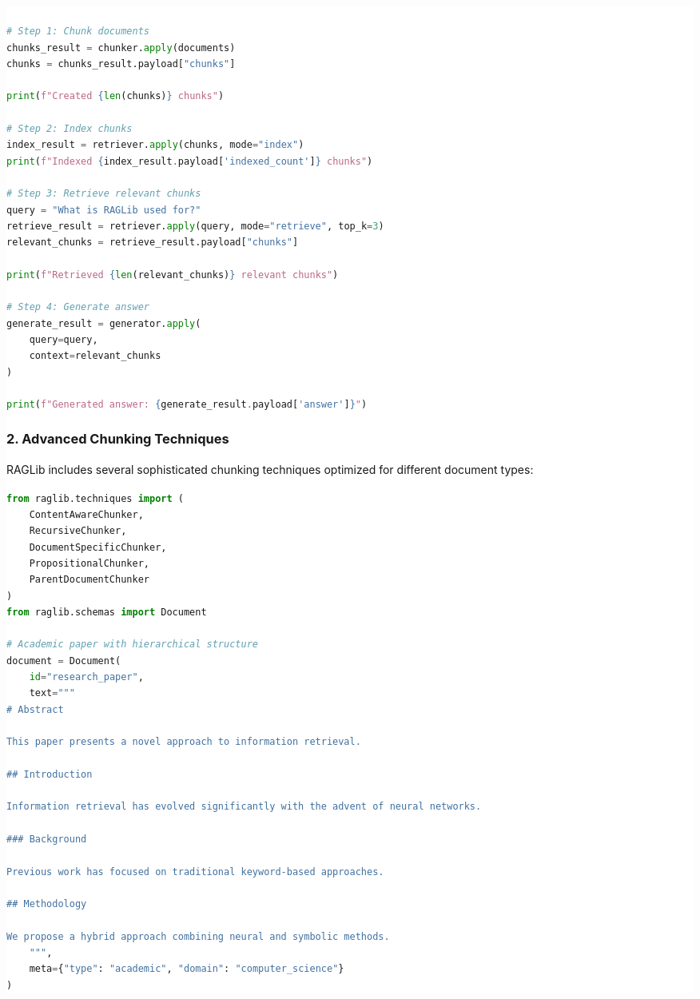 ```python

# Step 1: Chunk documents
chunks_result = chunker.apply(documents)
chunks = chunks_result.payload["chunks"]

print(f"Created {len(chunks)} chunks")

# Step 2: Index chunks
index_result = retriever.apply(chunks, mode="index")
print(f"Indexed {index_result.payload['indexed_count']} chunks")

# Step 3: Retrieve relevant chunks
query = "What is RAGLib used for?"
retrieve_result = retriever.apply(query, mode="retrieve", top_k=3)
relevant_chunks = retrieve_result.payload["chunks"]

print(f"Retrieved {len(relevant_chunks)} relevant chunks")

# Step 4: Generate answer
generate_result = generator.apply(
    query=query,
    context=relevant_chunks
)

print(f"Generated answer: {generate_result.payload['answer']}")
```

### 2. Advanced Chunking Techniques

RAGLib includes several sophisticated chunking techniques optimized for different document types:

```python
from raglib.techniques import (
    ContentAwareChunker,
    RecursiveChunker,
    DocumentSpecificChunker,
    PropositionalChunker,
    ParentDocumentChunker
)
from raglib.schemas import Document

# Academic paper with hierarchical structure
document = Document(
    id="research_paper",
    text="""
# Abstract

This paper presents a novel approach to information retrieval.

## Introduction

Information retrieval has evolved significantly with the advent of neural networks.

### Background

Previous work has focused on traditional keyword-based approaches.

## Methodology

We propose a hybrid approach combining neural and symbolic methods.
    """,
    meta={"type": "academic", "domain": "computer_science"}
)

```